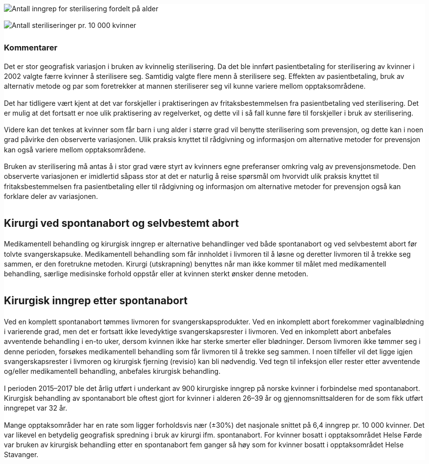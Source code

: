 ![Antall inngrep for sterilisering fordelt på alder](/helseatlas/img/no/gyn/skjermbilde_1_0.png "Antall inngrep for sterilisering fordelt på alder, gjennomsnitt pr. år for perioden 2015–2017.")

![Antall steriliseringer pr. 10 000 kvinner](/helseatlas/img/no/gyn/skjermbilde_2_0.png "Antall steriliseringer pr. 10 000 kvinner, aldersjustert, gjennomsnitt pr. år for 2015–2017 fordelt på opptaksområde. Gjennomsnittlig antall inngrep og andel åpne inngrep til høyre. Utvalget er begrenset til kvinner i alderen 25–55 år.")

### Kommentarer

Det er stor geografisk variasjon i bruken av kvinnelig sterilisering. Da det ble innført pasientbetaling for sterilisering av kvinner i 2002 valgte færre kvinner å sterilisere seg. Samtidig valgte flere menn å sterilisere seg. Effekten av pasientbetaling, bruk av alternativ metode og par som foretrekker at mannen steriliserer seg vil kunne variere mellom opptaksområdene.

Det har tidligere vært kjent at det var forskjeller i praktiseringen av fritaksbestemmelsen fra pasientbetaling ved sterilisering. Det er mulig at det fortsatt er noe ulik praktisering av regelverket, og dette vil i så fall kunne føre til forskjeller i bruk av sterilisering.

Videre kan det tenkes at kvinner som får barn i ung alder i større grad vil benytte sterilisering som prevensjon, og dette kan i noen grad påvirke den observerte variasjonen. Ulik praksis knyttet til rådgivning og informasjon om alternative metoder for prevensjon kan også variere mellom opptaksområdene.

Bruken av sterilisering må antas å i stor grad være styrt av kvinners egne preferanser omkring valg av prevensjonsmetode. Den observerte variasjonen er imidlertid såpass stor at det er naturlig å reise spørsmål om hvorvidt ulik praksis knyttet til fritaksbestemmelsen fra pasientbetaling eller til rådgivning og informasjon om alternative metoder for prevensjon også kan forklare deler av variasjonen.

## Kirurgi ved spontanabort og selvbestemt abort

Medikamentell behandling og kirurgisk inngrep er alternative behandlinger ved både spontanabort og ved selvbestemt abort før tolvte svangerskapsuke. Medikamentell behandling som får innholdet i livmoren til å løsne og deretter livmoren til å trekke seg sammen, er den foretrukne metoden. Kirurgi (utskrapning) benyttes når man ikke kommer til målet med medikamentell behandling, særlige medisinske forhold oppstår eller at kvinnen sterkt ønsker denne metoden.

## Kirurgisk inngrep etter spontanabort

Ved en komplett spontanabort tømmes livmoren for svangerskapsprodukter. Ved en inkomplett abort forekommer vaginalblødning i varierende grad, men det er fortsatt ikke levedyktige svangerskapsrester i livmoren. Ved en inkomplett abort anbefales avventende behandling i en-to uker, dersom kvinnen ikke har sterke smerter eller blødninger. Dersom livmoren ikke tømmer seg i denne perioden, forsøkes medikamentell behandling som får livmoren til å trekke seg sammen. I noen tilfeller vil det ligge igjen svangerskapsrester i livmoren og kirurgisk fjerning (revisio) kan bli nødvendig. Ved tegn til infeksjon eller rester etter avventende og/eller medikamentell behandling, anbefales kirurgisk behandling.

I perioden 2015–2017 ble det årlig utført i underkant av 900 kirurgiske inngrep på norske kvinner i forbindelse med spontanabort. Kirurgisk behandling av spontanabort ble oftest gjort for kvinner i alderen 26–39 år og gjennomsnittsalderen for de som fikk utført inngrepet var 32 år.

Mange opptaksområder har en rate som ligger forholdsvis nær (±30%) det nasjonale snittet på 6,4 inngrep pr. 10 000 kvinner. Det var likevel en betydelig geografisk spredning i bruk av kirurgi ifm. spontanabort. For kvinner bosatt i opptaksområdet Helse Førde var bruken av kirurgisk behandling etter en spontanabort fem ganger så høy som for kvinner bosatt i opptaksområdet Helse Stavanger.
